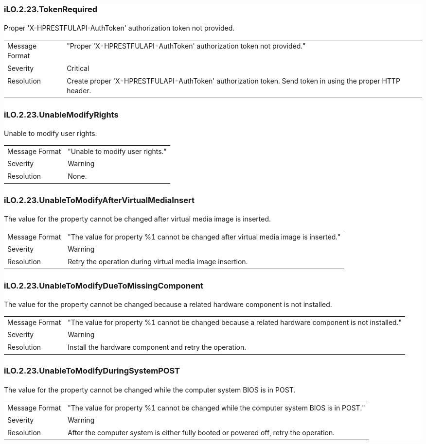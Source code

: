### iLO.2.23.TokenRequired
Proper 'X-HPRESTFULAPI-AuthToken' authorization token not provided.

| | |
|:---|:---|
|Message Format|"Proper 'X-HPRESTFULAPI-AuthToken' authorization token not provided."
|Severity|Critical
|Resolution|Create proper 'X-HPRESTFULAPI-AuthToken' authorization token. Send token in using the proper HTTP header.

### iLO.2.23.UnableModifyRights
Unable to modify user rights.

| | |
|:---|:---|
|Message Format|"Unable to modify user rights."
|Severity|Warning
|Resolution|None.

### iLO.2.23.UnableToModifyAfterVirtualMediaInsert
The value for the property cannot be changed after virtual media image is inserted.

| | |
|:---|:---|
|Message Format|"The value for property %1 cannot be changed after virtual media image is inserted."
|Severity|Warning
|Resolution|Retry the operation during virtual media image insertion.

### iLO.2.23.UnableToModifyDueToMissingComponent
The value for the property cannot be changed because a related hardware component is not installed.

| | |
|:---|:---|
|Message Format|"The value for property %1 cannot be changed because a related hardware component is not installed."
|Severity|Warning
|Resolution|Install the hardware component and retry the operation.

### iLO.2.23.UnableToModifyDuringSystemPOST
The value for the property cannot be changed while the computer system BIOS is in POST.

| | |
|:---|:---|
|Message Format|"The value for property %1 cannot be changed while the computer system BIOS is in POST."
|Severity|Warning
|Resolution|After the computer system is either fully booted or powered off, retry the operation.

